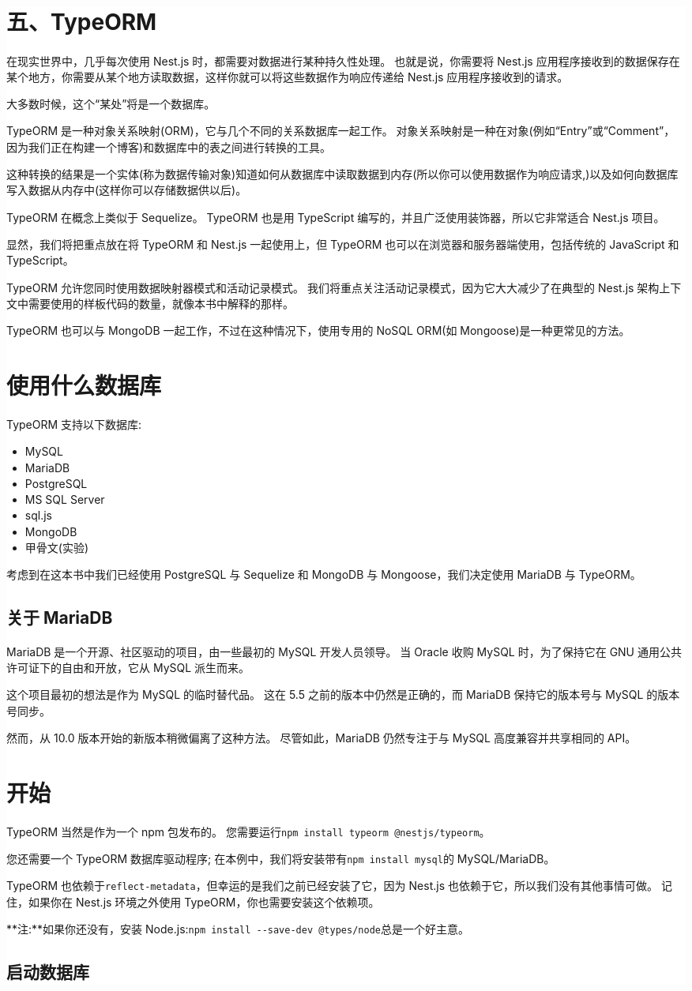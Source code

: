 # 五、TypeORM

在现实世界中，几乎每次使用 Nest.js 时，都需要对数据进行某种持久性处理。 也就是说，你需要将 Nest.js 应用程序接收到的数据保存在某个地方，你需要从某个地方读取数据，这样你就可以将这些数据作为响应传递给 Nest.js 应用程序接收到的请求。

大多数时候，这个“某处”将是一个数据库。

TypeORM 是一种对象关系映射(ORM)，它与几个不同的关系数据库一起工作。 对象关系映射是一种在对象(例如“Entry”或“Comment”，因为我们正在构建一个博客)和数据库中的表之间进行转换的工具。

这种转换的结果是一个实体(称为数据传输对象)知道如何从数据库中读取数据到内存(所以你可以使用数据作为响应请求,)以及如何向数据库写入数据从内存中(这样你可以存储数据供以后)。

TypeORM 在概念上类似于 Sequelize。 TypeORM 也是用 TypeScript 编写的，并且广泛使用装饰器，所以它非常适合 Nest.js 项目。

显然，我们将把重点放在将 TypeORM 和 Nest.js 一起使用上，但 TypeORM 也可以在浏览器和服务器端使用，包括传统的 JavaScript 和 TypeScript。

TypeORM 允许您同时使用数据映射器模式和活动记录模式。 我们将重点关注活动记录模式，因为它大大减少了在典型的 Nest.js 架构上下文中需要使用的样板代码的数量，就像本书中解释的那样。

TypeORM 也可以与 MongoDB 一起工作，不过在这种情况下，使用专用的 NoSQL ORM(如 Mongoose)是一种更常见的方法。

# 使用什么数据库

TypeORM 支持以下数据库:

*   MySQL
*   MariaDB
*   PostgreSQL
*   MS SQL Server
*   sql.js
*   MongoDB
*   甲骨文(实验)

考虑到在这本书中我们已经使用 PostgreSQL 与 Sequelize 和 MongoDB 与 Mongoose，我们决定使用 MariaDB 与 TypeORM。

## 关于 MariaDB

MariaDB 是一个开源、社区驱动的项目，由一些最初的 MySQL 开发人员领导。 当 Oracle 收购 MySQL 时，为了保持它在 GNU 通用公共许可证下的自由和开放，它从 MySQL 派生而来。

这个项目最初的想法是作为 MySQL 的临时替代品。 这在 5.5 之前的版本中仍然是正确的，而 MariaDB 保持它的版本号与 MySQL 的版本号同步。

然而，从 10.0 版本开始的新版本稍微偏离了这种方法。 尽管如此，MariaDB 仍然专注于与 MySQL 高度兼容并共享相同的 API。

# 开始

TypeORM 当然是作为一个 npm 包发布的。 您需要运行`npm install typeorm @nestjs/typeorm`。

您还需要一个 TypeORM 数据库驱动程序; 在本例中，我们将安装带有`npm install mysql`的 MySQL/MariaDB。

TypeORM 也依赖于`reflect-metadata`，但幸运的是我们之前已经安装了它，因为 Nest.js 也依赖于它，所以我们没有其他事情可做。 记住，如果你在 Nest.js 环境之外使用 TypeORM，你也需要安装这个依赖项。

**注:**如果你还没有，安装 Node.js:`npm install --save-dev @types/node`总是一个好主意。

## 启动数据库
